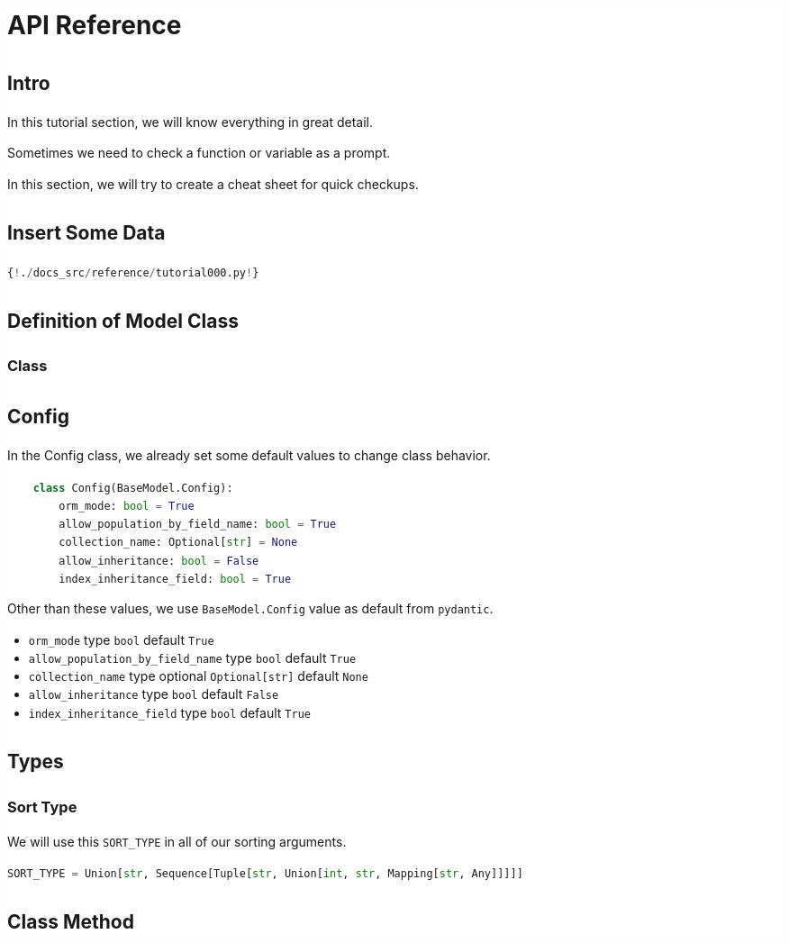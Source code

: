 # API Reference

## Intro

In this tutorial section, we will know everything in great detail.

Sometimes we need to check a function or variable as a prompt.

In this section, we will try to create a cheat sheet for quick checkups.

## Insert Some Data

```python
{!./docs_src/reference/tutorial000.py!}
```

## Definition of Model Class

### Class

## Config

In the Config class, we already set some default values to change class behavior.

```python
    class Config(BaseModel.Config):
        orm_mode: bool = True
        allow_population_by_field_name: bool = True
        collection_name: Optional[str] = None
        allow_inheritance: bool = False
        index_inheritance_field: bool = True
```

Other than these values, we use `BaseModel.Config` value as default from `pydantic`.

- `orm_mode` type `bool` default `True`
- `allow_population_by_field_name` type `bool` default `True`
- `collection_name` type optional `Optional[str]` default `None`
- `allow_inheritance` type `bool` default `False`
- `index_inheritance_field` type `bool` default `True`

## Types

### Sort Type

We will use this `SORT_TYPE` in all of our sorting arguments.

```python
SORT_TYPE = Union[str, Sequence[Tuple[str, Union[int, str, Mapping[str, Any]]]]]
```

## Class Method
